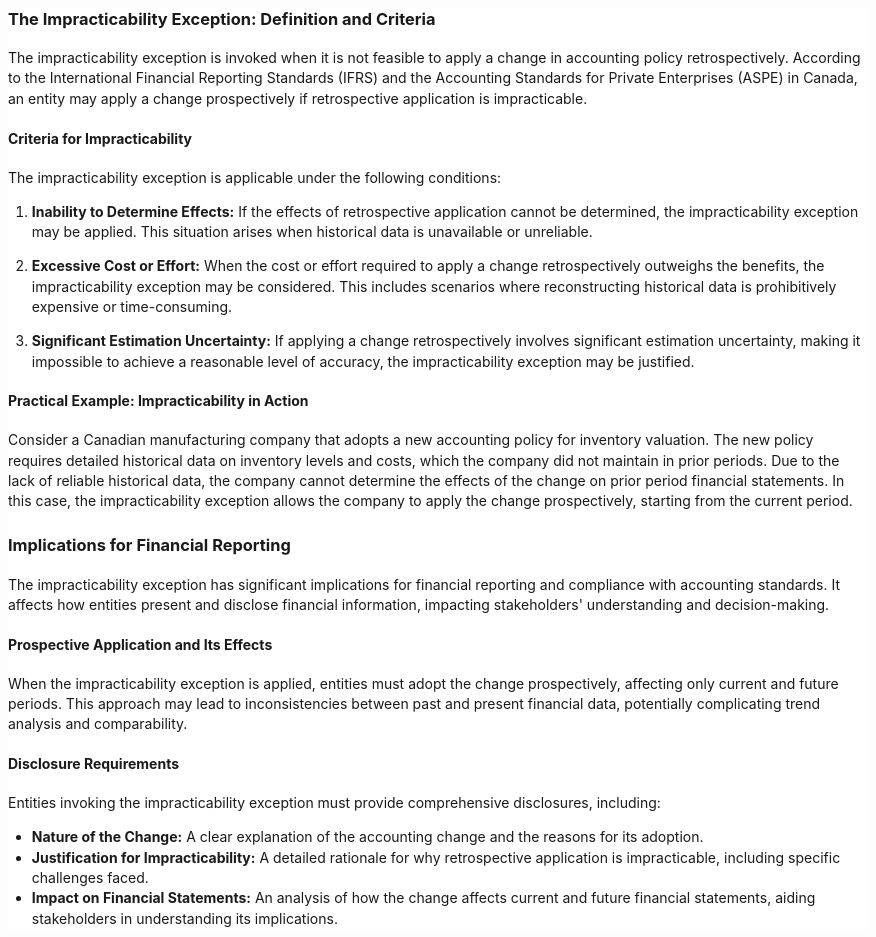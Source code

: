 ### The Impracticability Exception: Definition and Criteria

The impracticability exception is invoked when it is not feasible to apply a change in accounting policy retrospectively. According to the International Financial Reporting Standards (IFRS) and the Accounting Standards for Private Enterprises (ASPE) in Canada, an entity may apply a change prospectively if retrospective application is impracticable.

#### Criteria for Impracticability

The impracticability exception is applicable under the following conditions:

1. **Inability to Determine Effects:** If the effects of retrospective application cannot be determined, the impracticability exception may be applied. This situation arises when historical data is unavailable or unreliable.
   
2. **Excessive Cost or Effort:** When the cost or effort required to apply a change retrospectively outweighs the benefits, the impracticability exception may be considered. This includes scenarios where reconstructing historical data is prohibitively expensive or time-consuming.

3. **Significant Estimation Uncertainty:** If applying a change retrospectively involves significant estimation uncertainty, making it impossible to achieve a reasonable level of accuracy, the impracticability exception may be justified.

#### Practical Example: Impracticability in Action

Consider a Canadian manufacturing company that adopts a new accounting policy for inventory valuation. The new policy requires detailed historical data on inventory levels and costs, which the company did not maintain in prior periods. Due to the lack of reliable historical data, the company cannot determine the effects of the change on prior period financial statements. In this case, the impracticability exception allows the company to apply the change prospectively, starting from the current period.

### Implications for Financial Reporting

The impracticability exception has significant implications for financial reporting and compliance with accounting standards. It affects how entities present and disclose financial information, impacting stakeholders' understanding and decision-making.

#### Prospective Application and Its Effects

When the impracticability exception is applied, entities must adopt the change prospectively, affecting only current and future periods. This approach may lead to inconsistencies between past and present financial data, potentially complicating trend analysis and comparability.

#### Disclosure Requirements

Entities invoking the impracticability exception must provide comprehensive disclosures, including:

- **Nature of the Change:** A clear explanation of the accounting change and the reasons for its adoption.
- **Justification for Impracticability:** A detailed rationale for why retrospective application is impracticable, including specific challenges faced.
- **Impact on Financial Statements:** An analysis of how the change affects current and future financial statements, aiding stakeholders in understanding its implications.
